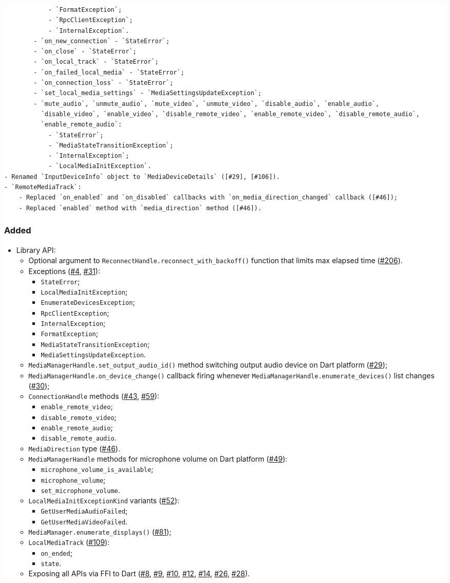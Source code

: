                 - `FormatException`;
                - `RpcClientException`;
                - `InternalException`.
            - `on_new_connection` - `StateError`;
            - `on_close` - `StateError`;
            - `on_local_track` - `StateError`;
            - `on_failed_local_media` - `StateError`;
            - `on_connection_loss` - `StateError`;
            - `set_local_media_settings` - `MediaSettingsUpdateException`;
            - `mute_audio`, `unmute_audio`, `mute_video`, `unmute_video`, `disable_audio`, `enable_audio`,
              `disable_video`, `enable_video`, `disable_remote_video`, `enable_remote_video`, `disable_remote_audio`,
              `enable_remote_audio`:
                - `StateError`;
                - `MediaStateTransitionException`;
                - `InternalException`;
                - `LocalMediaInitException`.
    - Renamed `InputDeviceInfo` object to `MediaDeviceDetails` ([#29], [#106]).
    - `RemoteMediaTrack`:
        - Replaced `on_enabled` and `on_disabled` callbacks with `on_media_direction_changed` callback ([#46]);
        - Replaced `enabled` method with `media_direction` method ([#46]).

### Added

- Library API:
    - Optional argument to `ReconnectHandle.reconnect_with_backoff()` function that limits max elapsed time ([#206]).
    - Exceptions ([#4], [#31]):
        - `StateError`;
        - `LocalMediaInitException`;
        - `EnumerateDevicesException`;
        - `RpcClientException`;
        - `InternalException`;
        - `FormatException`;
        - `MediaStateTransitionException`;
        - `MediaSettingsUpdateException`.
    - `MediaManagerHandle.set_output_audio_id()` method switching output audio device on Dart platform ([#29]);
    - `MediaManagerHandle.on_device_change()` callback firing whenever `MediaManagerHandle.enumerate_devices()` list changes ([#30]);
    - `ConnectionHandle` methods ([#43], [#59]):
        - `enable_remote_video`;
        - `disable_remote_video`;
        - `enable_remote_audio`;
        - `disable_remote_audio`.
    - `MediaDirection` type ([#46]).
    - `MediaManagerHandle` methods for microphone volume on Dart platform ([#49]):
        - `microphone_volume_is_available`;
        - `microphone_volume`;
        - `set_microphone_volume`.
    - `LocalMediaInitExceptionKind` variants ([#52]):
        - `GetUserMediaAudioFailed`;
        - `GetUserMediaVideoFailed`.
    - `MediaManager.enumerate_displays()` ([#81]);
    - `LocalMediaTrack` ([#109]):
        - `on_ended`;
        - `state`.
    - Exposing all APIs via FFI to Dart ([#8], [#9], [#10], [#12], [#14], [#26], [#28]).


[#225]: https://github.com/instrumentisto/medea-jason/pull/225
[#228]: https://github.com/instrumentisto/medea-jason/pull/228
[#229]: https://github.com/instrumentisto/medea-jason/pull/229
[todo]: https://github.com/instrumentisto/medea-jason/commit/todo
[`cargo-ndk` 4.0 version]: https://github.com/bbqsrc/cargo-ndk/blob/v4.0.0/CHANGELOG.md#v400---2025-07-30
[0.11.0]: https://github.com/instrumentisto/medea-jason/tree/medea-jason-0.11.0
[#212]: https://github.com/instrumentisto/medea-jason/pull/212
[0.10.0]: https://github.com/instrumentisto/medea-jason/tree/medea-jason-0.10.0
[#206]: https://github.com/instrumentisto/medea-jason/pull/206
[0.9.1]: https://github.com/instrumentisto/medea-jason/tree/medea-jason-0.9.1
[0.9.0]: https://github.com/instrumentisto/medea-jason/tree/medea-jason-0.9.0
[#199]: https://github.com/instrumentisto/medea-jason/pull/199
[#202]: https://github.com/instrumentisto/medea-jason/pull/202
[#203]: https://github.com/instrumentisto/medea-jason/pull/203
[0.8.0]: https://github.com/instrumentisto/medea-jason/tree/medea-jason-0.8.0
[#200]: https://github.com/instrumentisto/medea-jason/pull/200
[#201]: https://github.com/instrumentisto/medea-jason/pull/200
[3ed7d2bf]: https://github.com/instrumentisto/medea-jason/commit/3ed7d2bf59ed1237d9e55c4b65ea5cad833306fa
[6f760c83]: https://github.com/instrumentisto/medea-jason/commit/6f760c836f9c5293b5fefae8a0cb4ee2bd5cfda2
[080-1]: https://doc.rust-lang.org/edition-guide/rust-2024/index.html
[0.7.1]: https://github.com/instrumentisto/medea-jason/tree/medea-jason-0.7.1
[#195]: https://github.com/instrumentisto/medea-jason/pull/195
[#197]: https://github.com/instrumentisto/medea-jason/pull/197
[0.7.0]: https://github.com/instrumentisto/medea-jason/tree/medea-jason-0.7.0
[#187]: https://github.com/instrumentisto/medea-jason/pull/187
[#188]: https://github.com/instrumentisto/medea-jason/pull/188
[0.6.1]: https://github.com/instrumentisto/medea-jason/tree/medea-jason-0.6.1
[fe29ee20]: https://github.com/instrumentisto/medea-jason/commit/fe29ee20b7dd210145a2004ebe8389140aec10a3
[0.6.0]: https://github.com/instrumentisto/medea-jason/tree/medea-jason-0.6.0
[#180]: https://github.com/instrumentisto/medea-jason/pull/180
[#181]: https://github.com/instrumentisto/medea-jason/pull/181
[#182]: https://github.com/instrumentisto/medea-jason/pull/182
[0.5.0]: https://github.com/instrumentisto/medea-jason/tree/medea-jason-0.5.0
[#135]: https://github.com/instrumentisto/medea-jason/pull/135
[#138]: https://github.com/instrumentisto/medea-jason/pull/138
[#151]: https://github.com/instrumentisto/medea-jason/pull/151
[#162]: https://github.com/instrumentisto/medea-jason/pull/162
[#163]: https://github.com/instrumentisto/medea-jason/pull/163
[#166]: https://github.com/instrumentisto/medea-jason/pull/166
[#167]: https://github.com/instrumentisto/medea-jason/pull/167
[#172]: https://github.com/instrumentisto/medea-jason/pull/172
[#175]: https://github.com/instrumentisto/medea-jason/pull/175
[#176]: https://github.com/instrumentisto/medea-jason/pull/176
[0.4.0]: https://github.com/instrumentisto/medea-jason/tree/medea-jason-0.4.0
[#119]: https://github.com/instrumentisto/medea-jason/pull/119
[0.3.0]: https://github.com/instrumentisto/medea-jason/tree/medea-jason-0.3.0
[instrumentisto/medea#206]: https://github.com/instrumentisto/medea/pull/206
[#4]: https://github.com/instrumentisto/medea-jason/pull/4
[#8]: https://github.com/instrumentisto/medea-jason/pull/8
[#9]: https://github.com/instrumentisto/medea-jason/pull/9
[#10]: https://github.com/instrumentisto/medea-jason/pull/10
[#12]: https://github.com/instrumentisto/medea-jason/pull/12
[#14]: https://github.com/instrumentisto/medea-jason/pull/14
[#16]: https://github.com/instrumentisto/medea-jason/pull/16
[#26]: https://github.com/instrumentisto/medea-jason/pull/26
[#28]: https://github.com/instrumentisto/medea-jason/pull/28
[#29]: https://github.com/instrumentisto/medea-jason/pull/29
[#30]: https://github.com/instrumentisto/medea-jason/pull/30
[#31]: https://github.com/instrumentisto/medea-jason/pull/31
[#43]: https://github.com/instrumentisto/medea-jason/pull/43
[#46]: https://github.com/instrumentisto/medea-jason/pull/46
[#49]: https://github.com/instrumentisto/medea-jason/pull/49
[#52]: https://github.com/instrumentisto/medea-jason/pull/52
[#57]: https://github.com/instrumentisto/medea-jason/pull/57
[#59]: https://github.com/instrumentisto/medea-jason/pull/59
[#81]: https://github.com/instrumentisto/medea-jason/pull/81
[#106]: https://github.com/instrumentisto/medea-jason/pull/106
[#106]: https://github.com/instrumentisto/medea-jason/pull/109
[0.2.0]: https://github.com/instrumentisto/medea/tree/medea-jason-0.2.0/jason
[#40]: https://github.com/instrumentisto/medea/pull/40
[#46]: https://github.com/instrumentisto/medea/pull/46
[#50]: https://github.com/instrumentisto/medea/pull/59
[#54]: https://github.com/instrumentisto/medea/pull/54
[#55]: https://github.com/instrumentisto/medea/pull/55
[#71]: https://github.com/instrumentisto/medea/pull/71
[#75]: https://github.com/instrumentisto/medea/pull/75
[#78]: https://github.com/instrumentisto/medea/pull/78
[#79]: https://github.com/instrumentisto/medea/pull/79
[#81]: https://github.com/instrumentisto/medea/pull/81
[#87]: https://github.com/instrumentisto/medea/pull/87
[#90]: https://github.com/instrumentisto/medea/pull/90
[#97]: https://github.com/instrumentisto/medea/pull/97
[#105]: https://github.com/instrumentisto/medea/pull/105
[#106]: https://github.com/instrumentisto/medea/pull/106
[#109]: https://github.com/instrumentisto/medea/pull/109
[#120]: https://github.com/instrumentisto/medea/pull/120
[#123]: https://github.com/instrumentisto/medea/pull/123
[#124]: https://github.com/instrumentisto/medea/pull/124
[#127]: https://github.com/instrumentisto/medea/pull/127
[#132]: https://github.com/instrumentisto/medea/pull/132
[#137]: https://github.com/instrumentisto/medea/pull/137
[#138]: https://github.com/instrumentisto/medea/pull/138
[#139]: https://github.com/instrumentisto/medea/pull/139
[#143]: https://github.com/instrumentisto/medea/pull/143
[#144]: https://github.com/instrumentisto/medea/pull/144
[#145]: https://github.com/instrumentisto/medea/pull/145
[#146]: https://github.com/instrumentisto/medea/pull/146
[#147]: https://github.com/instrumentisto/medea/pull/147
[#155]: https://github.com/instrumentisto/medea/pull/155
[#156]: https://github.com/instrumentisto/medea/pull/156
[#158]: https://github.com/instrumentisto/medea/pull/158
[#160]: https://github.com/instrumentisto/medea/pull/160
[#167]: https://github.com/instrumentisto/medea/pull/167
[#191]: https://github.com/instrumentisto/medea/pull/191
[0.1.0]: https://github.com/instrumentisto/medea/tree/medea-jason-0.1.0/jason
[#18]: https://github.com/instrumentisto/medea/pull/18
[#20]: https://github.com/instrumentisto/medea/pull/20
[#22]: https://github.com/instrumentisto/medea/pull/22
[Cargo features]: https://doc.rust-lang.org/cargo/reference/features.html
[Flutter]: https://flutter.dev
[MSRV]: https://doc.rust-lang.org/cargo/reference/manifest.html#the-rust-version-field
[SFU]: https://webrtcglossary.com/sfu
[Semantic Versioning 2.0.0]: https://semver.org
[VP9]: https://bloggeek.me/webrtcglossary/vp9
[`derive_more`]: https://docs.rs/derive_more
[`flutter_rust_bridge`]: https://docs.rs/flutter_rust_bridge
[`medea-client-api-proto`]: https://docs.rs/medea-client-api-proto
[`talc`]: https://docs.rs/talc
[`wee_alloc`]: https://docs.rs/wee_alloc